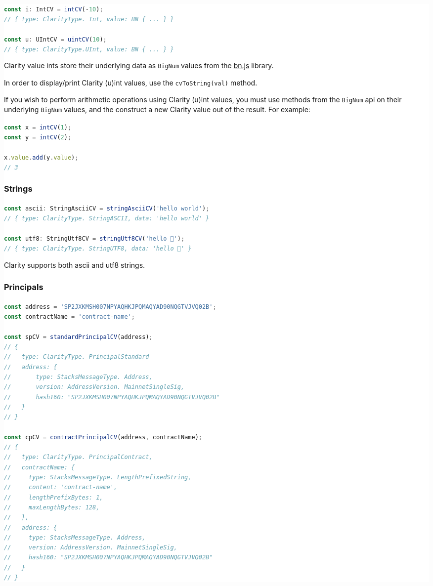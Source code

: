 ```typescript
const i: IntCV = intCV(-10);
// { type: ClarityType. Int, value: BN { ... } }

const u: UIntCV = uintCV(10);
// { type: ClarityType.UInt, value: BN { ... } }
```

Clarity value ints store their underlying data as `BigNum` values from the [bn.js](https://github.com/indutny/bn.js/) library.

In order to display/print Clarity (u)int values, use the `cvToString(val)` method.

If you wish to perform arithmetic operations using Clarity (u)int values, you must use methods from the `BigNum` api on their underlying `BigNum` values, and the construct a new Clarity value out of the result. For example:

```typescript
const x = intCV(1);
const y = intCV(2);

x.value.add(y.value);
// 3
```

### Strings

```typescript
const ascii: StringAsciiCV = stringAsciiCV('hello world');
// { type: ClarityType. StringASCII, data: 'hello world' }

const utf8: StringUtf8CV = stringUtf8CV('hello 🌾');
// { type: ClarityType. StringUTF8, data: 'hello 🌾' }
```

Clarity supports both ascii and utf8 strings.

### Principals

```typescript
const address = 'SP2JXKMSH007NPYAQHKJPQMAQYAD90NQGTVJVQ02B';
const contractName = 'contract-name';

const spCV = standardPrincipalCV(address);
// {
//   type: ClarityType. PrincipalStandard
//   address: {
//       type: StacksMessageType. Address,
//       version: AddressVersion. MainnetSingleSig,
//       hash160: "SP2JXKMSH007NPYAQHKJPQMAQYAD90NQGTVJVQ02B"
//   }
// }

const cpCV = contractPrincipalCV(address, contractName);
// {
//   type: ClarityType. PrincipalContract,
//   contractName: {
//     type: StacksMessageType. LengthPrefixedString,
//     content: 'contract-name',
//     lengthPrefixBytes: 1,
//     maxLengthBytes: 128,
//   },
//   address: {
//     type: StacksMessageType. Address,
//     version: AddressVersion. MainnetSingleSig,
//     hash160: "SP2JXKMSH007NPYAQHKJPQMAQYAD90NQGTVJVQ02B"
//   }
// }
```